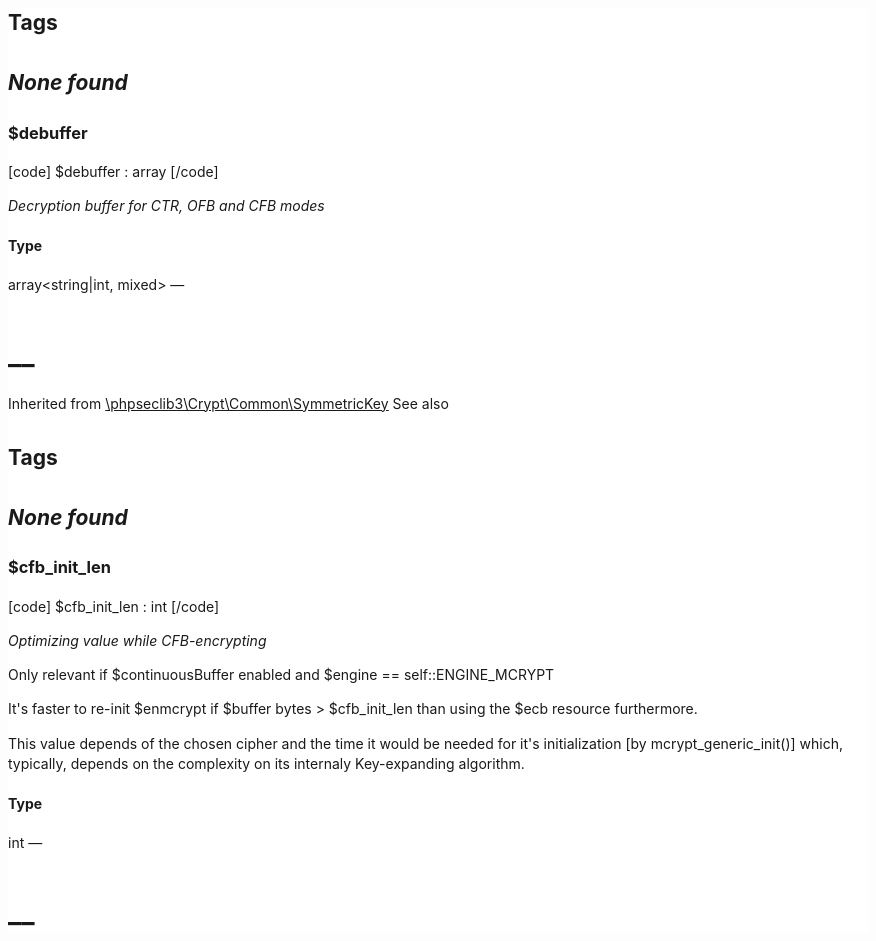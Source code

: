 ## Tags

_None found_  
---  
  
### $debuffer
[code] 
    $debuffer : array
[/code]

_Decryption buffer for CTR, OFB and CFB modes_

#### Type

array<string|int, mixed> —

# __

Inherited from
    [\phpseclib3\Crypt\Common\SymmetricKey](classes/phpseclib3-Crypt-Common-SymmetricKey.md)
See also
    [](\\phpseclib3\\Crypt\\Common\\self::decrypt\(\))
    [](\\phpseclib3\\Crypt\\Common\\self::clearBuffers\(\))

## Tags

_None found_  
---  
  
### $cfb_init_len
[code] 
    $cfb_init_len : int
[/code]

_Optimizing value while CFB-encrypting_

Only relevant if $continuousBuffer enabled and $engine == self::ENGINE_MCRYPT

It's faster to re-init $enmcrypt if $buffer bytes > $cfb_init_len than using the $ecb resource furthermore.

This value depends of the chosen cipher and the time it would be needed for it's initialization [by mcrypt_generic_init()] which, typically, depends on the complexity on its internaly Key-expanding algorithm.

#### Type

int —

# __
